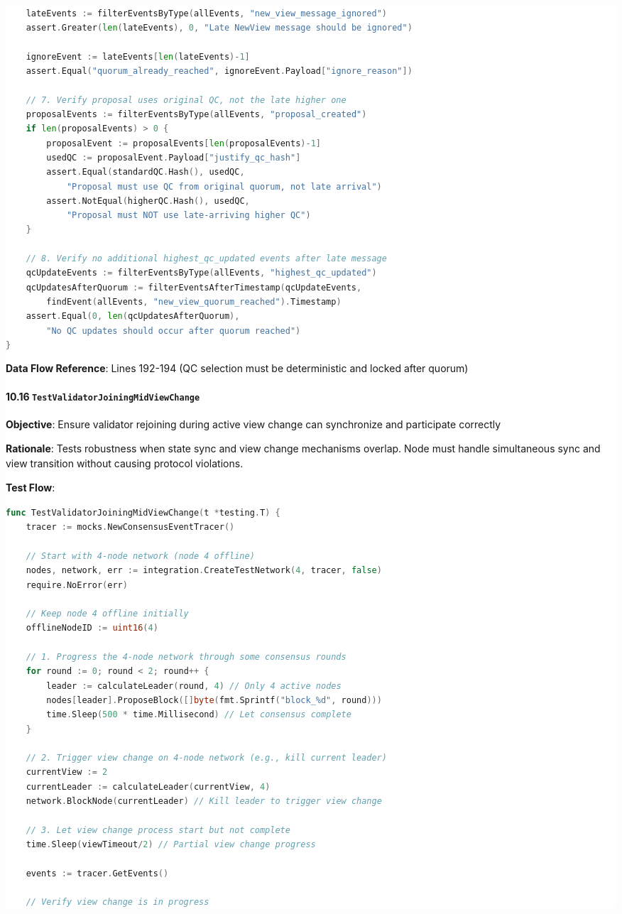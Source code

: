 ```go
    lateEvents := filterEventsByType(allEvents, "new_view_message_ignored")
    assert.Greater(len(lateEvents), 0, "Late NewView message should be ignored")
    
    ignoreEvent := lateEvents[len(lateEvents)-1]
    assert.Equal("quorum_already_reached", ignoreEvent.Payload["ignore_reason"])
    
    // 7. Verify proposal uses original QC, not the late higher one
    proposalEvents := filterEventsByType(allEvents, "proposal_created")
    if len(proposalEvents) > 0 {
        proposalEvent := proposalEvents[len(proposalEvents)-1]
        usedQC := proposalEvent.Payload["justify_qc_hash"]
        assert.Equal(standardQC.Hash(), usedQC, 
            "Proposal must use QC from original quorum, not late arrival")
        assert.NotEqual(higherQC.Hash(), usedQC, 
            "Proposal must NOT use late-arriving higher QC")
    }
    
    // 8. Verify no additional highest_qc_updated events after late message
    qcUpdateEvents := filterEventsByType(allEvents, "highest_qc_updated")
    qcUpdatesAfterQuorum := filterEventsAfterTimestamp(qcUpdateEvents, 
        findEvent(allEvents, "new_view_quorum_reached").Timestamp)
    assert.Equal(0, len(qcUpdatesAfterQuorum), 
        "No QC updates should occur after quorum reached")
}
```

**Data Flow Reference**: Lines 192-194 (QC selection must be deterministic and locked after quorum)

#### 10.16 `TestValidatorJoiningMidViewChange`
**Objective**: Ensure validator rejoining during active view change can synchronize and participate correctly

**Rationale**: Tests robustness when state sync and view change mechanisms overlap. Node must handle simultaneous sync and view transition without causing protocol violations.

**Test Flow**:
```go
func TestValidatorJoiningMidViewChange(t *testing.T) {
    tracer := mocks.NewConsensusEventTracer()
    
    // Start with 4-node network (node 4 offline)
    nodes, network, err := integration.CreateTestNetwork(4, tracer, false)
    require.NoError(err)
    
    // Keep node 4 offline initially
    offlineNodeID := uint16(4)
    
    // 1. Progress the 4-node network through some consensus rounds
    for round := 0; round < 2; round++ {
        leader := calculateLeader(round, 4) // Only 4 active nodes
        nodes[leader].ProposeBlock([]byte(fmt.Sprintf("block_%d", round)))
        time.Sleep(500 * time.Millisecond) // Let consensus complete
    }
    
    // 2. Trigger view change on 4-node network (e.g., kill current leader)
    currentView := 2
    currentLeader := calculateLeader(currentView, 4)
    network.BlockNode(currentLeader) // Kill leader to trigger view change
    
    // 3. Let view change process start but not complete
    time.Sleep(viewTimeout/2) // Partial view change progress
    
    events := tracer.GetEvents()
    
    // Verify view change is in progress
```